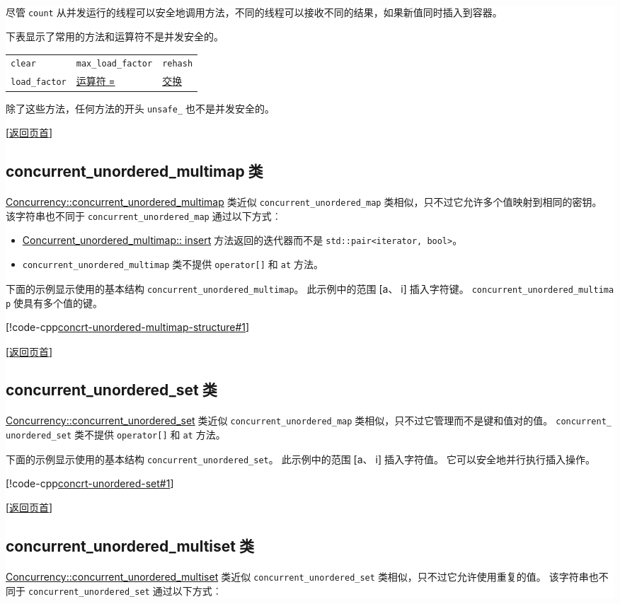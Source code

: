  尽管 `count` 从并发运行的线程可以安全地调用方法，不同的线程可以接收不同的结果，如果新值同时插入到容器。  
  
 下表显示了常用的方法和运算符不是并发安全的。  
  
||||  
|-|-|-|  
|`clear`|`max_load_factor`|`rehash`|  
|`load_factor`|[运算符 =](../Topic/concurrent_unordered_map::operator=%20Operator.md)|[交换](../Topic/concurrent_unordered_map::swap%20Method.md)|  
  
 除了这些方法，任何方法的开头 `unsafe_` 也不是并发安全的。  
  
 [[返回页首](#top)]  
  
##  <a name="a-nameunorderedmultimapa-concurrentunorderedmultimap-class"></a><a name="unordered_multimap"></a> concurrent_unordered_multimap 类  
  [Concurrency::concurrent_unordered_multimap](../../parallel/concrt/reference/concurrent-unordered-multimap-class.md) 类近似 `concurrent_unordered_map` 类相似，只不过它允许多个值映射到相同的密钥。 该字符串也不同于 `concurrent_unordered_map` 通过以下方式︰  
  
-    [Concurrent_unordered_multimap:: insert](../Topic/concurrent_unordered_multimap::insert%20Method.md) 方法返回的迭代器而不是 `std::pair<iterator, bool>`。  
  
-    `concurrent_unordered_multimap` 类不提供 `operator[]` 和 `at` 方法。  
  
 下面的示例显示使用的基本结构 `concurrent_unordered_multimap`。 此示例中的范围 [a、 i] 插入字符键。 `concurrent_unordered_multimap` 使具有多个值的键。  
  
 [!code-cpp[concrt-unordered-multimap-structure#1](../../parallel/concrt/codesnippet/CPP/parallel-containers-and-objects_3.cpp)]  
  
 [[返回页首](#top)]  
  
##  <a name="a-nameunorderedseta-concurrentunorderedset-class"></a><a name="unordered_set"></a> concurrent_unordered_set 类  
  [Concurrency::concurrent_unordered_set](../../parallel/concrt/reference/concurrent-unordered-set-class.md) 类近似 `concurrent_unordered_map` 类相似，只不过它管理而不是键和值对的值。  `concurrent_unordered_set` 类不提供 `operator[]` 和 `at` 方法。  
  
 下面的示例显示使用的基本结构 `concurrent_unordered_set`。 此示例中的范围 [a、 i] 插入字符值。 它可以安全地并行执行插入操作。  
  
 [!code-cpp[concrt-unordered-set#1](../../parallel/concrt/codesnippet/CPP/parallel-containers-and-objects_4.cpp)]  
  
 [[返回页首](#top)]  
  
##  <a name="a-nameunorderedmultiseta-concurrentunorderedmultiset-class"></a><a name="unordered_multiset"></a> concurrent_unordered_multiset 类  
  [Concurrency::concurrent_unordered_multiset](../../parallel/concrt/reference/concurrent-unordered-multiset-class.md) 类近似 `concurrent_unordered_set` 类相似，只不过它允许使用重复的值。 该字符串也不同于 `concurrent_unordered_set` 通过以下方式︰  
  